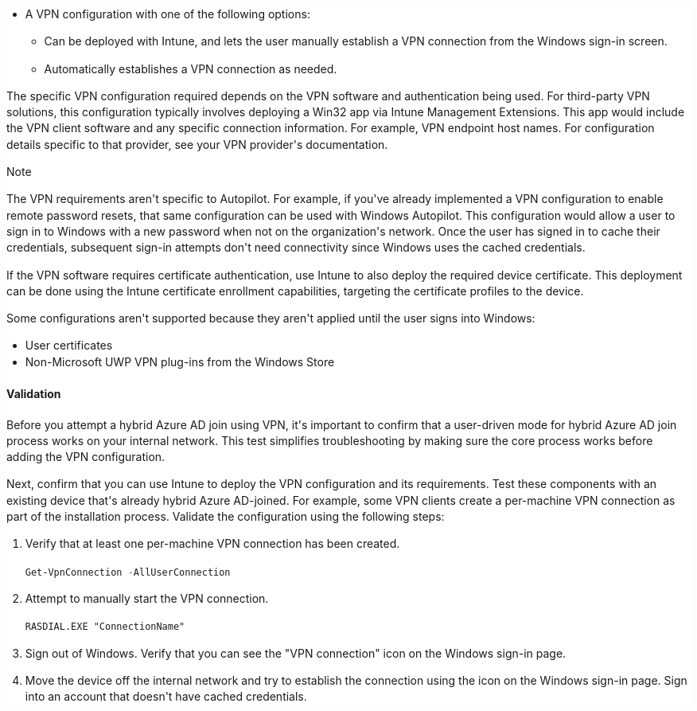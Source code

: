 - A VPN configuration with one of the following options:

  - Can be deployed with Intune, and lets the user manually establish a VPN connection from the Windows sign-in screen.

  - Automatically establishes a VPN connection as needed.

The specific VPN configuration required depends on the VPN software and authentication being used. For third-party VPN solutions, this configuration typically involves deploying a Win32 app via Intune Management Extensions. This app would include the VPN client software and any specific connection information. For example, VPN endpoint host names. For configuration details specific to that provider, see your VPN provider's documentation.

> [!NOTE]
> The VPN requirements aren't specific to Autopilot. For example, if you've already implemented a VPN configuration to enable remote password resets, that same configuration can be used with Windows Autopilot. This configuration would allow a user to sign in to Windows with a new password when not on the organization's network. Once the user has signed in to cache their credentials, subsequent sign-in attempts don't need connectivity since Windows uses the cached credentials.

If the VPN software requires certificate authentication, use Intune to also deploy the required device certificate. This deployment can be done using the Intune certificate enrollment capabilities, targeting the certificate profiles to the device.

Some configurations aren't supported because they aren't applied until the user signs into Windows:

- User certificates
- Non-Microsoft UWP VPN plug-ins from the Windows Store

#### Validation

Before you attempt a hybrid Azure AD join using VPN, it's important to confirm that a user-driven mode for hybrid Azure AD join process works on your internal network. This test simplifies troubleshooting by making sure the core process works before adding the VPN configuration.

Next, confirm that you can use Intune to deploy the VPN configuration and its requirements. Test these components with an existing device that's already hybrid Azure AD-joined. For example, some VPN clients create a per-machine VPN connection as part of the installation process. Validate the configuration using the following steps:

1. Verify that at least one per-machine VPN connection has been created.

    ```powershell
    Get-VpnConnection -AllUserConnection
    ```

1. Attempt to manually start the VPN connection.

    ```command
    RASDIAL.EXE "ConnectionName"
    ```

1. Sign out of Windows. Verify that you can see the "VPN connection" icon on the Windows sign-in page.

1. Move the device off the internal network and try to establish the connection using the icon on the Windows sign-in page. Sign into an account that doesn't have cached credentials.
